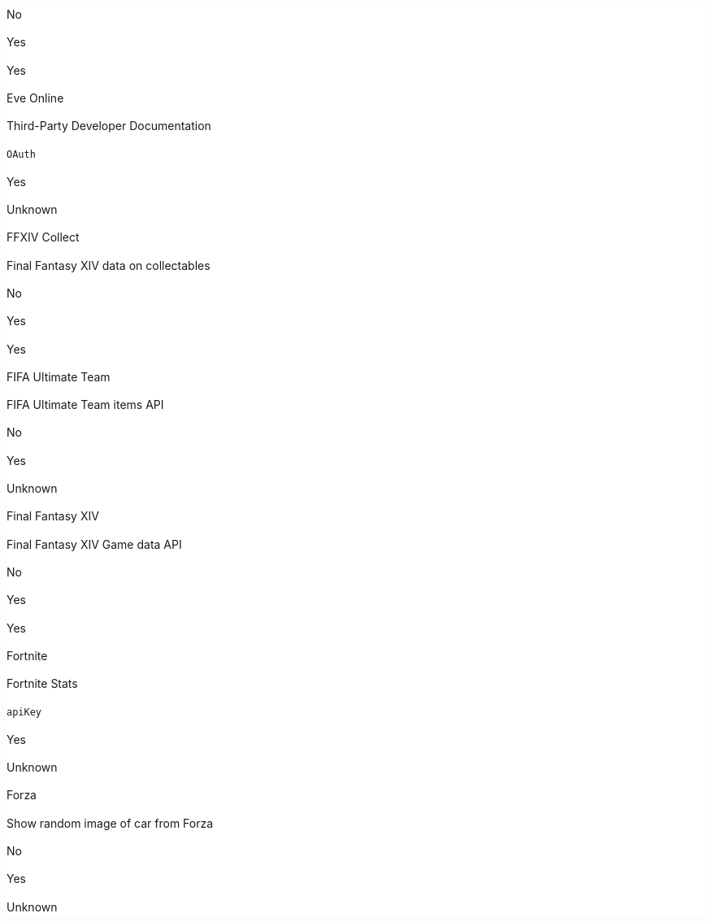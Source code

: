 No

Yes

Yes

Eve Online

Third-Party Developer Documentation

`OAuth`

Yes

Unknown

FFXIV Collect

Final Fantasy XIV data on collectables

No

Yes

Yes

FIFA Ultimate Team

FIFA Ultimate Team items API

No

Yes

Unknown

Final Fantasy XIV

Final Fantasy XIV Game data API

No

Yes

Yes

Fortnite

Fortnite Stats

`apiKey`

Yes

Unknown

Forza

Show random image of car from Forza

No

Yes

Unknown
